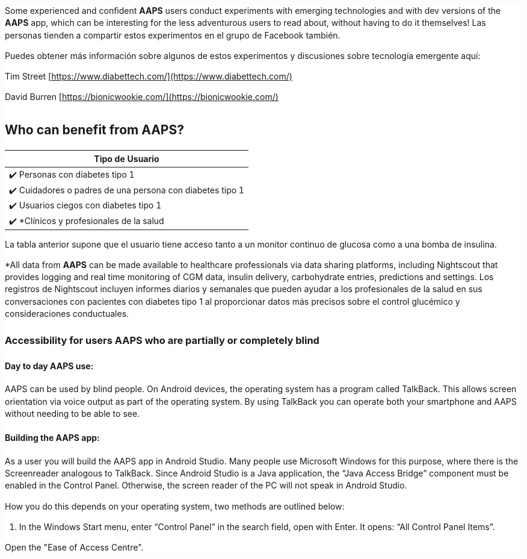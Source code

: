Some experienced and confident **AAPS** users conduct experiments with emerging technologies and with dev versions of the **AAPS** app, which can be interesting for the less adventurous users to read about, without having to do it themselves! Las personas tienden a compartir estos experimentos en el grupo de Facebook también.

Puedes obtener más información sobre algunos de estos experimentos y discusiones sobre tecnología emergente aquí:

Tim Street [https://www.diabettech.com/](https://www.diabettech.com/)

David Burren [https://bionicwookie.com/](https://bionicwookie.com/)

## Who can benefit from AAPS?

| Tipo de Usuario                                           |
| --------------------------------------------------------- |
| ✔️ Personas con diabetes tipo 1                           |
| ✔️ Cuidadores o padres de una persona con diabetes tipo 1 |
| ✔️ Usuarios ciegos con diabetes tipo 1                    |
| ✔️ *Clínicos y profesionales de la salud                  |

La tabla anterior supone que el usuario tiene acceso tanto a un monitor continuo de glucosa como a una bomba de insulina.

*All data from **AAPS** can be made available to healthcare professionals via data sharing platforms, including Nightscout that provides logging and real time monitoring of CGM data, insulin delivery, carbohydrate entries, predictions and settings. Los registros de Nightscout incluyen informes diarios y semanales que pueden ayudar a los profesionales de la salud en sus conversaciones con pacientes con diabetes tipo 1 al proporcionar datos más precisos sobre el control glucémico y consideraciones conductuales.

### Accessibility for users AAPS who are partially or completely blind

#### Day to day AAPS use:
AAPS can be used by blind people. On Android devices, the operating system has a program called TalkBack. This allows screen orientation via voice output as part of the operating system. By using TalkBack you can operate both your smartphone and AAPS without needing to be able to see.

#### Building the AAPS app:
As a user you will build the AAPS app in Android Studio. Many people use Microsoft Windows for this purpose, where there is the Screenreader analogous to TalkBack. Since Android Studio is a Java application, the “Java Access Bridge” component must be enabled in the Control Panel. Otherwise, the screen reader of the PC will not speak in Android Studio.

How you do this depends on your operating system, two methods are outlined below:

1) In the Windows Start menu, enter “Control Panel” in the search field, open with Enter. It opens: “All Control Panel Items”.

Open the "Ease of Access Centre".
